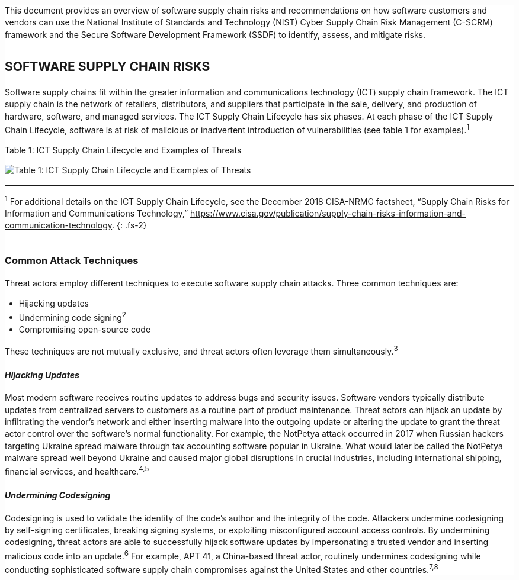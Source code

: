 This document provides an overview of software supply chain risks and recommendations on how software customers and vendors can use the National Institute of Standards and Technology (NIST) Cyber Supply Chain Risk Management (C-SCRM) framework and the Secure Software Development Framework (SSDF) to identify, assess, and mitigate risks.

## SOFTWARE SUPPLY CHAIN RISKS
Software supply chains fit within the greater information and communications technology (ICT) supply chain framework. The ICT supply chain is the network of retailers, distributors, and suppliers that participate in the sale, delivery, and production of hardware, software, and managed services. The ICT Supply Chain Lifecycle has six phases. At each phase of the ICT Supply Chain Lifecycle, software is at risk of malicious or inadvertent introduction of vulnerabilities (see table 1 for examples).<sup>1</sup>

Table 1: ICT Supply Chain Lifecycle and Examples of Threats

![Table 1: ICT Supply Chain Lifecycle and Examples of Threats](https://statics.bsafes.com/images/publications/defending_against_software_supply_chain_attacks_508-table-1.png)

***
<sup>1</sup> For additional details on the ICT Supply Chain Lifecycle, see the December 2018 CISA-NRMC factsheet, “Supply Chain Risks for Information and Communications Technology,” https://www.cisa.gov/publication/supply-chain-risks-information-and-communication-technology.
{: .fs-2}
***

### Common Attack Techniques
Threat actors employ different techniques to execute software supply chain attacks. Three common techniques are:

- Hijacking updates
- Undermining code signing<sup>2</sup>
- Compromising open-source code

These techniques are not mutually exclusive, and threat actors often leverage them simultaneously.<sup>3</sup>

#### *Hijacking Updates*
Most modern software receives routine updates to address bugs and security issues. Software vendors typically distribute updates from centralized servers to customers as a routine part of product maintenance. Threat actors can hijack an update by infiltrating the vendor’s network and either inserting malware into the outgoing update or altering the update to grant the threat actor control over the software’s normal functionality. For example, the NotPetya attack occurred in 2017 when Russian hackers targeting Ukraine spread malware through tax accounting software popular in Ukraine. What would later be called the NotPetya malware spread well beyond Ukraine and caused major global disruptions in crucial industries, including international shipping, financial services, and healthcare.<sup>4,5</sup>

#### *Undermining Codesigning*
Codesigning is used to validate the identity of the code’s author and the integrity of the code. Attackers undermine codesigning by self-signing certificates, breaking signing systems, or exploiting misconfigured account access controls. By undermining codesigning, threat actors are able to successfully hijack software updates by impersonating a trusted vendor and inserting malicious code into an update.<sup>6</sup> For example, APT 41, a China-based threat actor, routinely undermines codesigning while conducting sophisticated software supply chain compromises against the United States and other countries.<sup>7,8</sup>
